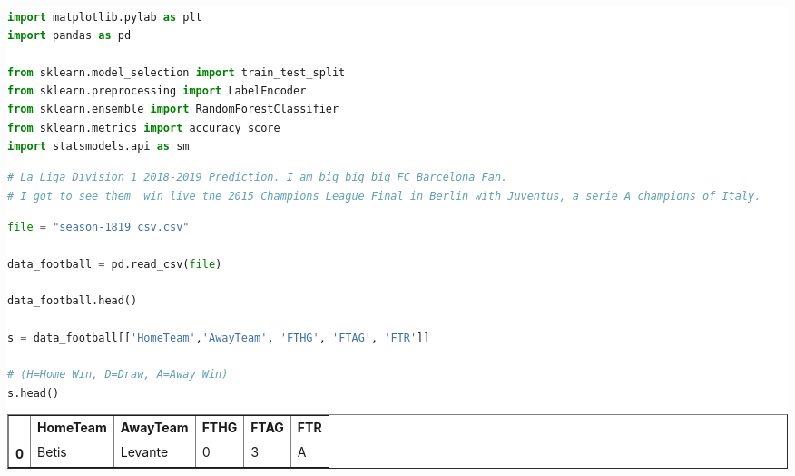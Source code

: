 
```python
import matplotlib.pylab as plt
import pandas as pd

from sklearn.model_selection import train_test_split
from sklearn.preprocessing import LabelEncoder
from sklearn.ensemble import RandomForestClassifier
from sklearn.metrics import accuracy_score
import statsmodels.api as sm
```


```python
# La Liga Division 1 2018-2019 Prediction. I am big big big FC Barcelona Fan. 
# I got to see them  win live the 2015 Champions League Final in Berlin with Juventus, a serie A champions of Italy. 
```


```python
file = "season-1819_csv.csv"

data_football = pd.read_csv(file)

data_football.head()

s = data_football[['HomeTeam','AwayTeam', 'FTHG', 'FTAG', 'FTR']]

# (H=Home Win, D=Draw, A=Away Win)
s.head() 
```




<div>
<style scoped>
    .dataframe tbody tr th:only-of-type {
        vertical-align: middle;
    }

    .dataframe tbody tr th {
        vertical-align: top;
    }

    .dataframe thead th {
        text-align: right;
    }
</style>
<table border="1" class="dataframe">
  <thead>
    <tr style="text-align: right;">
      <th></th>
      <th>HomeTeam</th>
      <th>AwayTeam</th>
      <th>FTHG</th>
      <th>FTAG</th>
      <th>FTR</th>
    </tr>
  </thead>
  <tbody>
    <tr>
      <th>0</th>
      <td>Betis</td>
      <td>Levante</td>
      <td>0</td>
      <td>3</td>
      <td>A</td>
    </tr>